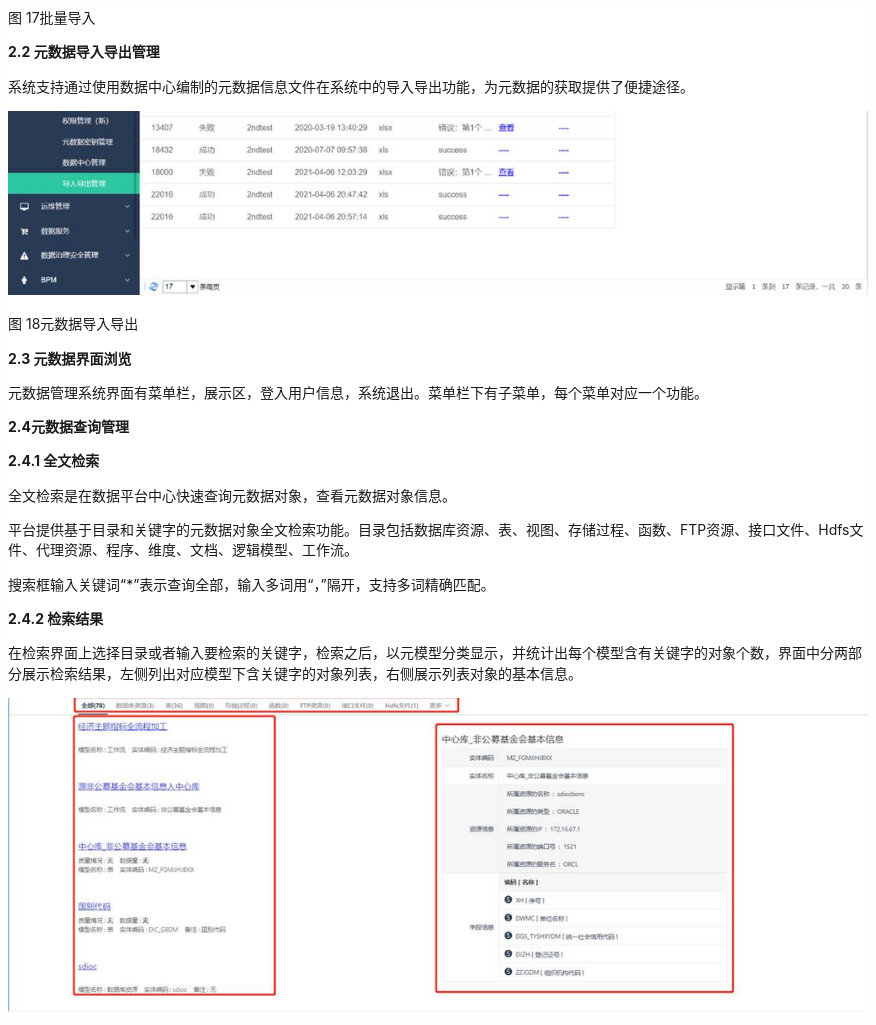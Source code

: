 

图 17批量导入

**2.2 元数据导入导出管理**

系统支持通过使用数据中心编制的元数据信息文件在系统中的导入导出功能，为元数据的获取提供了便捷途径。

![C:\Users\elva\AppData\Local\Temp\msohtmlclip1\01\clip\_image040.jpg](/img/bonc/Aspose.Words.0fae919a-d5ad-40cc-9713-f54edce4e04b.018.jpeg)



图 18元数据导入导出

**2.3 元数据界面浏览**

元数据管理系统界面有菜单栏，展示区，登入用户信息，系统退出。菜单栏下有子菜单，每个菜单对应一个功能。

**2.4元数据查询管理**

**2.4.1 全文检索**

全文检索是在数据平台中心快速查询元数据对象，查看元数据对象信息。

平台提供基于目录和关键字的元数据对象全文检索功能。目录包括数据库资源、表、视图、存储过程、函数、FTP资源、接口文件、Hdfs文件、代理资源、程序、维度、文档、逻辑模型、工作流。

搜索框输入关键词“\*”表示查询全部，输入多词用“，”隔开，支持多词精确匹配。

**2.4.2 检索结果**

在检索界面上选择目录或者输入要检索的关键字，检索之后，以元模型分类显示，并统计出每个模型含有关键字的对象个数，界面中分两部分展示检索结果，左侧列出对应模型下含关键字的对象列表，右侧展示列表对象的基本信息。

![C:\Users\elva\AppData\Local\Temp\msohtmlclip1\01\clip\_image042.jpg](/img/bonc/Aspose.Words.0fae919a-d5ad-40cc-9713-f54edce4e04b.019.jpeg)
